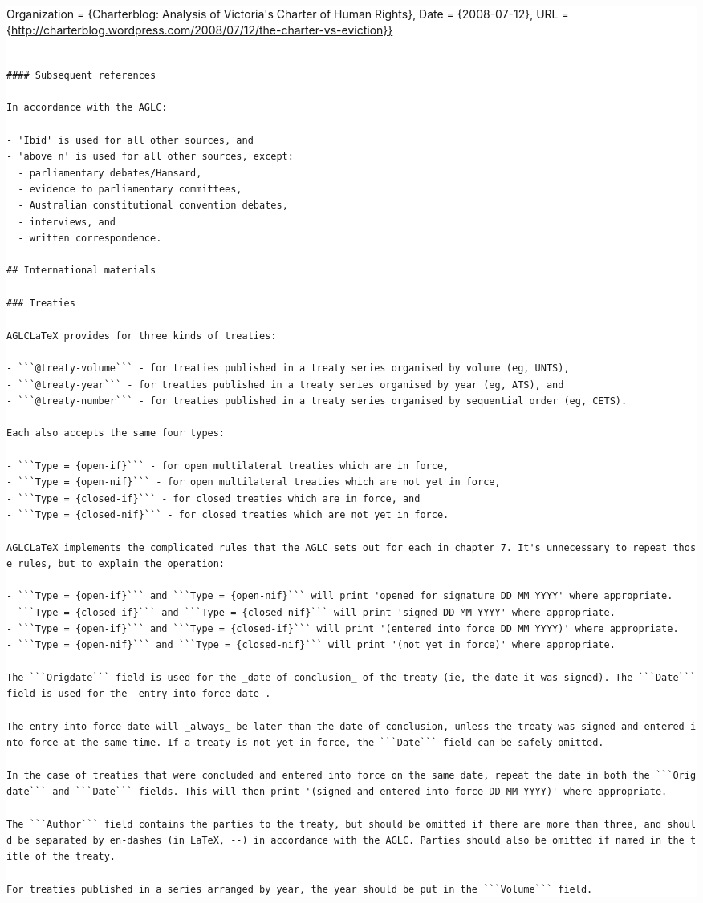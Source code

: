 Organization = {Charterblog: Analysis of Victoria's Charter of Human Rights},
Date         = {2008-07-12},
URL          = {http://charterblog.wordpress.com/2008/07/12/the-charter-vs-eviction}}
```

#### Subsequent references

In accordance with the AGLC:

- 'Ibid' is used for all other sources, and
- 'above n' is used for all other sources, except:
  - parliamentary debates/Hansard,
  - evidence to parliamentary committees,
  - Australian constitutional convention debates,
  - interviews, and
  - written correspondence.

## International materials

### Treaties

AGLCLaTeX provides for three kinds of treaties:

- ```@treaty-volume``` - for treaties published in a treaty series organised by volume (eg, UNTS),
- ```@treaty-year``` - for treaties published in a treaty series organised by year (eg, ATS), and
- ```@treaty-number``` - for treaties published in a treaty series organised by sequential order (eg, CETS).

Each also accepts the same four types:

- ```Type = {open-if}``` - for open multilateral treaties which are in force,
- ```Type = {open-nif}``` - for open multilateral treaties which are not yet in force,
- ```Type = {closed-if}``` - for closed treaties which are in force, and
- ```Type = {closed-nif}``` - for closed treaties which are not yet in force.

AGLCLaTeX implements the complicated rules that the AGLC sets out for each in chapter 7. It's unnecessary to repeat those rules, but to explain the operation:

- ```Type = {open-if}``` and ```Type = {open-nif}``` will print 'opened for signature DD MM YYYY' where appropriate.
- ```Type = {closed-if}``` and ```Type = {closed-nif}``` will print 'signed DD MM YYYY' where appropriate.
- ```Type = {open-if}``` and ```Type = {closed-if}``` will print '(entered into force DD MM YYYY)' where appropriate.
- ```Type = {open-nif}``` and ```Type = {closed-nif}``` will print '(not yet in force)' where appropriate.

The ```Origdate``` field is used for the _date of conclusion_ of the treaty (ie, the date it was signed). The ```Date``` field is used for the _entry into force date_.

The entry into force date will _always_ be later than the date of conclusion, unless the treaty was signed and entered into force at the same time. If a treaty is not yet in force, the ```Date``` field can be safely omitted.

In the case of treaties that were concluded and entered into force on the same date, repeat the date in both the ```Origdate``` and ```Date``` fields. This will then print '(signed and entered into force DD MM YYYY)' where appropriate.

The ```Author``` field contains the parties to the treaty, but should be omitted if there are more than three, and should be separated by en-dashes (in LaTeX, --) in accordance with the AGLC. Parties should also be omitted if named in the title of the treaty.

For treaties published in a series arranged by year, the year should be put in the ```Volume``` field.
```